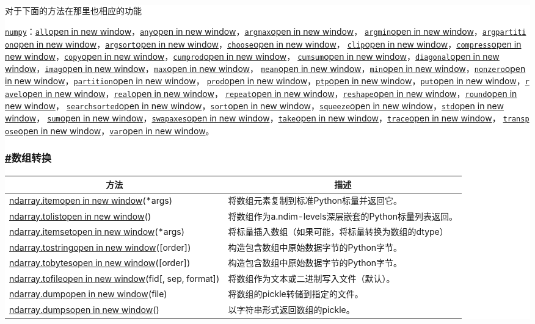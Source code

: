 对于下面的方法在那里也相应的功能

[`numpy`](https://www.numpy.org.cn/reference/arrays/index.html)：[`all`open in new window](https://numpy.org/devdocs/reference/generated/numpy.all.html#numpy.all)，[`any`open in new window](https://numpy.org/devdocs/reference/generated/numpy.any.html#numpy.any)，[`argmax`open in new window](https://numpy.org/devdocs/reference/generated/numpy.argmax.html#numpy.argmax)， [`argmin`open in new window](https://numpy.org/devdocs/reference/generated/numpy.argmin.html#numpy.argmin)，[`argpartition`open in new window](https://numpy.org/devdocs/reference/generated/numpy.argpartition.html#numpy.argpartition)，[`argsort`open in new window](https://numpy.org/devdocs/reference/generated/numpy.argsort.html#numpy.argsort)，[`choose`open in new window](https://numpy.org/devdocs/reference/generated/numpy.choose.html#numpy.choose)， [`clip`open in new window](https://numpy.org/devdocs/reference/generated/numpy.clip.html#numpy.clip)，[`compress`open in new window](https://numpy.org/devdocs/reference/generated/numpy.compress.html#numpy.compress)，[`copy`open in new window](https://numpy.org/devdocs/reference/generated/numpy.copy.html#numpy.copy)，[`cumprod`open in new window](https://numpy.org/devdocs/reference/generated/numpy.cumprod.html#numpy.cumprod)， [`cumsum`open in new window](https://numpy.org/devdocs/reference/generated/numpy.cumsum.html#numpy.cumsum)，[`diagonal`open in new window](https://numpy.org/devdocs/reference/generated/numpy.diagonal.html#numpy.diagonal)，[`imag`open in new window](https://numpy.org/devdocs/reference/generated/numpy.imag.html#numpy.imag)，[`max`open in new window](https://numpy.org/devdocs/reference/generated/numpy.amax.html#numpy.amax)， [`mean`open in new window](https://numpy.org/devdocs/reference/generated/numpy.mean.html#numpy.mean)，[`min`open in new window](https://numpy.org/devdocs/reference/generated/numpy.amin.html#numpy.amin)，[`nonzero`open in new window](https://numpy.org/devdocs/reference/generated/numpy.nonzero.html#numpy.nonzero)，[`partition`open in new window](https://numpy.org/devdocs/reference/generated/numpy.partition.html#numpy.partition)， [`prod`open in new window](https://numpy.org/devdocs/reference/generated/numpy.prod.html#numpy.prod)，[`ptp`open in new window](https://numpy.org/devdocs/reference/generated/numpy.ptp.html#numpy.ptp)，[`put`open in new window](https://numpy.org/devdocs/reference/generated/numpy.put.html#numpy.put)，[`ravel`open in new window](https://numpy.org/devdocs/reference/generated/numpy.ravel.html#numpy.ravel)，[`real`open in new window](https://numpy.org/devdocs/reference/generated/numpy.real.html#numpy.real)， [`repeat`open in new window](https://numpy.org/devdocs/reference/generated/numpy.repeat.html#numpy.repeat)，[`reshape`open in new window](https://numpy.org/devdocs/reference/generated/numpy.reshape.html#numpy.reshape)，[`round`open in new window](https://numpy.org/devdocs/reference/generated/numpy.around.html#numpy.around)， [`searchsorted`open in new window](https://numpy.org/devdocs/reference/generated/numpy.searchsorted.html#numpy.searchsorted)，[`sort`open in new window](https://numpy.org/devdocs/reference/generated/numpy.sort.html#numpy.sort)，[`squeeze`open in new window](https://numpy.org/devdocs/reference/generated/numpy.squeeze.html#numpy.squeeze)，[`std`open in new window](https://numpy.org/devdocs/reference/generated/numpy.std.html#numpy.std)， [`sum`open in new window](https://numpy.org/devdocs/reference/generated/numpy.sum.html#numpy.sum)，[`swapaxes`open in new window](https://numpy.org/devdocs/reference/generated/numpy.swapaxes.html#numpy.swapaxes)，[`take`open in new window](https://numpy.org/devdocs/reference/generated/numpy.take.html#numpy.take)，[`trace`open in new window](https://numpy.org/devdocs/reference/generated/numpy.trace.html#numpy.trace)， [`transpose`open in new window](https://numpy.org/devdocs/reference/generated/numpy.transpose.html#numpy.transpose)，[`var`open in new window](https://numpy.org/devdocs/reference/generated/numpy.var.html#numpy.var)。

### [#](https://www.numpy.org.cn/reference/arrays/ndarray.html#数组转换)数组转换

| 方法                                                         | 描述                                                         |
| ------------------------------------------------------------ | ------------------------------------------------------------ |
| [ndarray.itemopen in new window](https://numpy.org/devdocs/reference/generated/numpy.ndarray.item.html#numpy.ndarray.item)(*args) | 将数组元素复制到标准Python标量并返回它。                     |
| [ndarray.tolistopen in new window](https://numpy.org/devdocs/reference/generated/numpy.ndarray.tolist.html#numpy.ndarray.tolist)() | 将数组作为a.ndim-levels深层嵌套的Python标量列表返回。        |
| [ndarray.itemsetopen in new window](https://numpy.org/devdocs/reference/generated/numpy.ndarray.itemset.html#numpy.ndarray.itemset)(*args) | 将标量插入数组（如果可能，将标量转换为数组的dtype）          |
| [ndarray.tostringopen in new window](https://numpy.org/devdocs/reference/generated/numpy.ndarray.tostring.html#numpy.ndarray.tostring)([order]) | 构造包含数组中原始数据字节的Python字节。                     |
| [ndarray.tobytesopen in new window](https://numpy.org/devdocs/reference/generated/numpy.ndarray.tobytes.html#numpy.ndarray.tobytes)([order]) | 构造包含数组中原始数据字节的Python字节。                     |
| [ndarray.tofileopen in new window](https://numpy.org/devdocs/reference/generated/numpy.ndarray.tofile.html#numpy.ndarray.tofile)(fid[, sep, format]) | 将数组作为文本或二进制写入文件（默认）。                     |
| [ndarray.dumpopen in new window](https://numpy.org/devdocs/reference/generated/numpy.ndarray.dump.html#numpy.ndarray.dump)(file) | 将数组的pickle转储到指定的文件。                             |
| [ndarray.dumpsopen in new window](https://numpy.org/devdocs/reference/generated/numpy.ndarray.dumps.html#numpy.ndarray.dumps)() | 以字符串形式返回数组的pickle。                               |